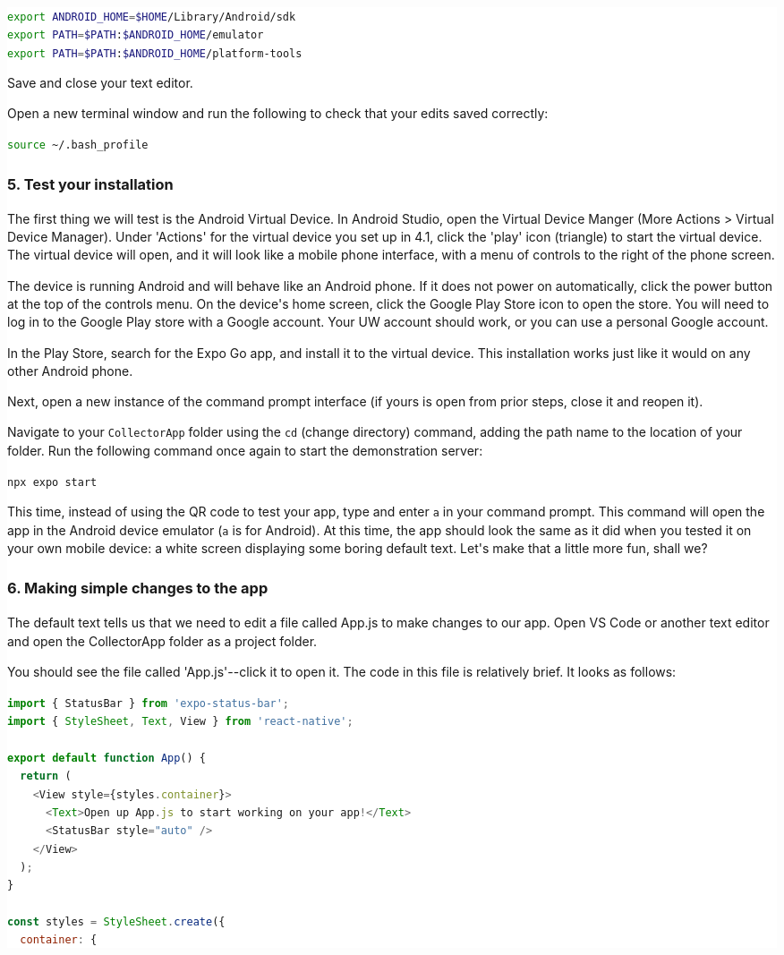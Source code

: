 ```bash
export ANDROID_HOME=$HOME/Library/Android/sdk
export PATH=$PATH:$ANDROID_HOME/emulator
export PATH=$PATH:$ANDROID_HOME/platform-tools

```

Save and close your text editor. 

Open a new terminal window and run the following to check that your edits saved correctly: 

```bash
source ~/.bash_profile
```

### 5. Test your installation

The first thing we will test is the Android Virtual Device. In Android Studio, open the Virtual Device Manger (More Actions > Virtual Device Manager). Under 'Actions' for the virtual device you set up in 4.1, click the 'play' icon (triangle) to start the virtual device. The virtual device will open, and it will look like a mobile phone interface, with a menu of controls to the right of the phone screen. 

The device is running Android and will behave like an Android phone. If it does not power on automatically, click the power button at the top of the controls menu. On the device's home screen, click the Google Play Store icon to open the store. You will need to log in to the Google Play store with a Google account. Your UW account should work, or you can use a personal Google account. 

In the Play Store, search for the Expo Go app, and install it to the virtual device. This installation works just like it would on any other Android phone. 

Next, open a new instance of the command prompt interface (if yours is open from prior steps, close it and reopen it).

Navigate to your `CollectorApp` folder using the `cd` (change directory) command, adding the path name to the location of your folder. Run the following command once again to start the demonstration server: 

```bash
npx expo start
```

This time, instead of using the QR code to test your app, type and enter `a` in your command prompt. This command will open the app in the Android device emulator (`a` is for Android). At this time, the app should look the same as it did when you tested it on your own mobile device: a white screen displaying some boring default text. Let's make that a little more fun, shall we? 

### 6. Making simple changes to the app

The default text tells us that we need to edit a file called App.js to make changes to our app. Open VS Code or another text editor and open the CollectorApp folder as a project folder. 

You should see the file called 'App.js'--click it to open it. The code in this file is relatively brief. It looks as follows: 

```javascript
import { StatusBar } from 'expo-status-bar';
import { StyleSheet, Text, View } from 'react-native';

export default function App() {
  return (
    <View style={styles.container}>
      <Text>Open up App.js to start working on your app!</Text>
      <StatusBar style="auto" />
    </View>
  );
}

const styles = StyleSheet.create({
  container: {
```